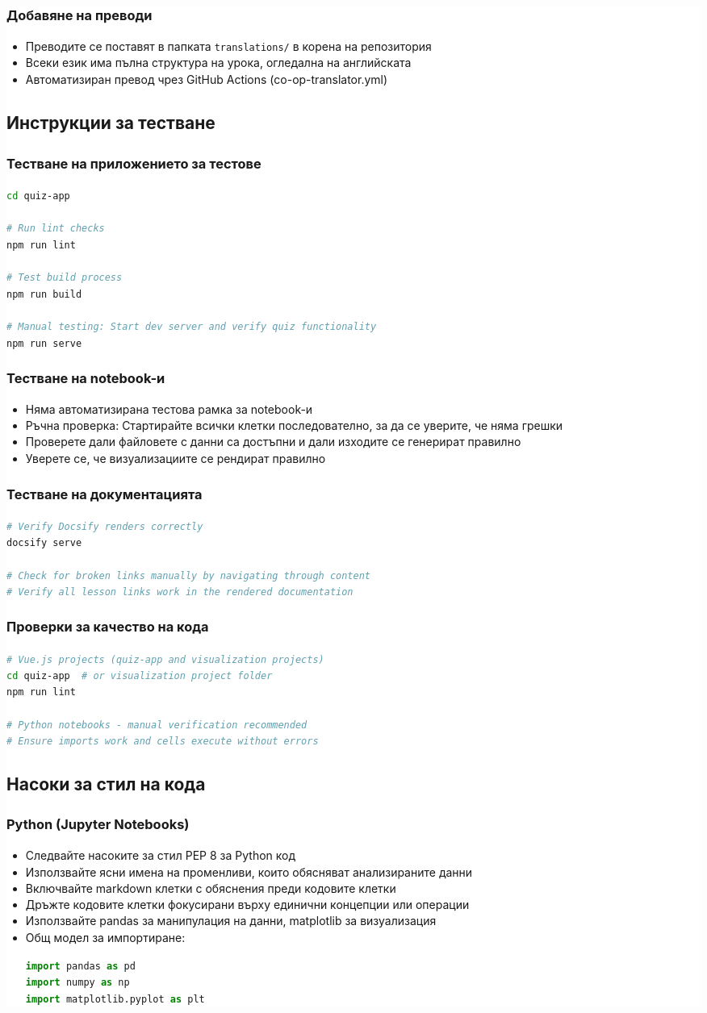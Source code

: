 ### Добавяне на преводи
- Преводите се поставят в папката `translations/` в корена на репозитория
- Всеки език има пълна структура на урока, огледална на английската
- Автоматизиран превод чрез GitHub Actions (co-op-translator.yml)

## Инструкции за тестване

### Тестване на приложението за тестове
```bash
cd quiz-app

# Run lint checks
npm run lint

# Test build process
npm run build

# Manual testing: Start dev server and verify quiz functionality
npm run serve
```

### Тестване на notebook-и
- Няма автоматизирана тестова рамка за notebook-и
- Ръчна проверка: Стартирайте всички клетки последователно, за да се уверите, че няма грешки
- Проверете дали файловете с данни са достъпни и дали изходите се генерират правилно
- Уверете се, че визуализациите се рендират правилно

### Тестване на документацията
```bash
# Verify Docsify renders correctly
docsify serve

# Check for broken links manually by navigating through content
# Verify all lesson links work in the rendered documentation
```

### Проверки за качество на кода
```bash
# Vue.js projects (quiz-app and visualization projects)
cd quiz-app  # or visualization project folder
npm run lint

# Python notebooks - manual verification recommended
# Ensure imports work and cells execute without errors
```


## Насоки за стил на кода

### Python (Jupyter Notebooks)
- Следвайте насоките за стил PEP 8 за Python код
- Използвайте ясни имена на променливи, които обясняват анализираните данни
- Включвайте markdown клетки с обяснения преди кодовите клетки
- Дръжте кодовите клетки фокусирани върху единични концепции или операции
- Използвайте pandas за манипулация на данни, matplotlib за визуализация
- Общ модел за импортиране:
  ```python
  import pandas as pd
  import numpy as np
  import matplotlib.pyplot as plt
  ```
